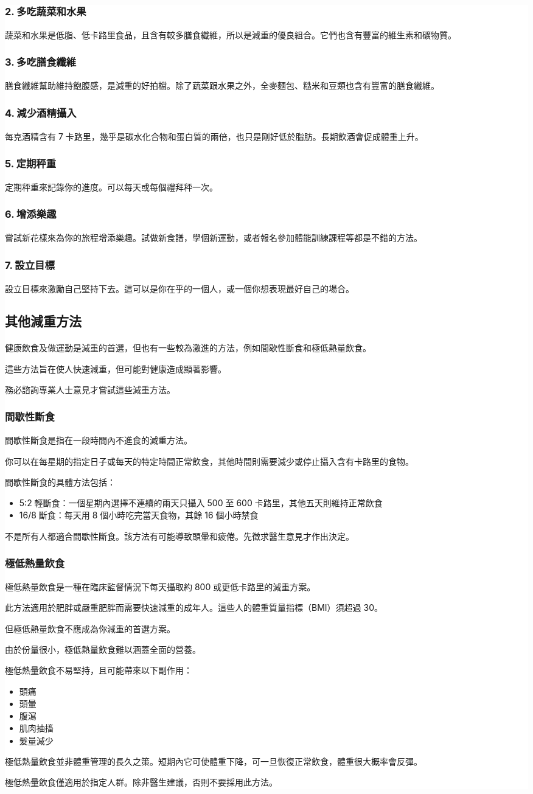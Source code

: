 ### 2. 多吃蔬菜和水果

蔬菜和水果是低脂、低卡路里食品，且含有較多膳食纖維，所以是減重的優良組合。它們也含有豐富的維生素和礦物質。

### 3. 多吃膳食纖維

膳食纖維幫助維持飽腹感，是減重的好拍檔。除了蔬菜跟水果之外，全麥麵包、糙米和豆類也含有豐富的膳食纖維。

### 4. 減少酒精攝入

每克酒精含有 7 卡路里，幾乎是碳水化合物和蛋白質的兩倍，也只是剛好低於脂肪。長期飲酒會促成體重上升。

### 5. 定期秤重

定期秤重來記錄你的進度。可以每天或每個禮拜秤一次。

### 6. 增添樂趣

嘗試新花樣來為你的旅程增添樂趣。試做新食譜，學個新運動，或者報名參加體能訓練課程等都是不錯的方法。

### 7. 設立目標

設立目標來激勵自己堅持下去。這可以是你在乎的一個人，或一個你想表現最好自己的場合。

## 其他減重方法

健康飲食及做運動是減重的首選，但也有一些較為激進的方法，例如間歇性斷食和極低熱量飲食。

這些方法旨在使人快速減重，但可能對健康造成顯著影響。

務必諮詢專業人士意見才嘗試這些減重方法。

### 間歇性斷食

間歇性斷食是指在一段時間內不進食的減重方法。

你可以在每星期的指定日子或每天的特定時間正常飲食，其他時間則需要減少或停止攝入含有卡路里的食物。

間歇性斷食的具體方法包括：

- 5:2 輕斷食：一個星期內選擇不連續的兩天只攝入 500 至 600 卡路里，其他五天則維持正常飲食
- 16/8 斷食：每天用 8 個小時吃完當天食物，其餘 16 個小時禁食

不是所有人都適合間歇性斷食。該方法有可能導致頭暈和疲倦。先徵求醫生意見才作出決定。

### 極低熱量飲食

極低熱量飲食是一種在臨床監督情況下每天攝取約 800 或更低卡路里的減重方案。

此方法適用於肥胖或嚴重肥胖而需要快速減重的成年人。這些人的體重質量指標（BMI）須超過 30。

但極低熱量飲食不應成為你減重的首選方案。

由於份量很小，極低熱量飲食難以涵蓋全面的營養。

極低熱量飲食不易堅持，且可能帶來以下副作用：

- 頭痛
- 頭暈
- 腹瀉
- 肌肉抽搐
- 髮量減少

極低熱量飲食並非體重管理的長久之策。短期內它可使體重下降，可一旦恢復正常飲食，體重很大概率會反彈。

極低熱量飲食僅適用於指定人群。除非醫生建議，否則不要採用此方法。
